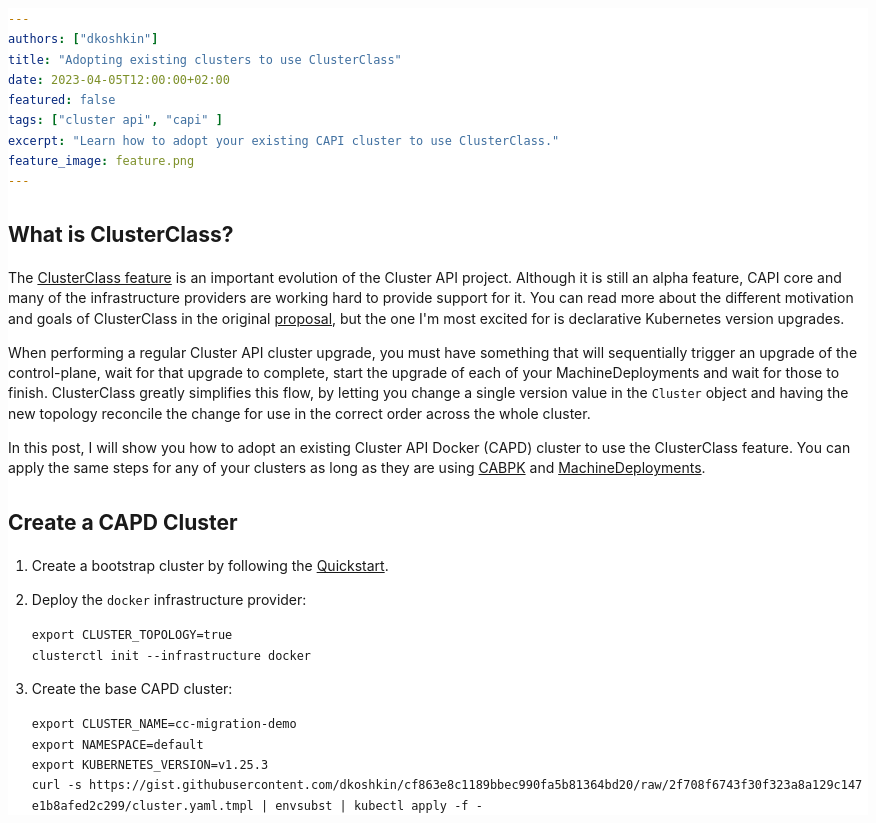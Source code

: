 ```yaml
---
authors: ["dkoshkin"]
title: "Adopting existing clusters to use ClusterClass"
date: 2023-04-05T12:00:00+02:00
featured: false
tags: ["cluster api", "capi" ]
excerpt: "Learn how to adopt your existing CAPI cluster to use ClusterClass."
feature_image: feature.png
---
```


## What is ClusterClass?

The [ClusterClass feature](https://cluster-api.sigs.k8s.io/tasks/experimental-features/cluster-class/index.html) is an important evolution of the Cluster API project. Although it is still an alpha feature, CAPI core and many of the infrastructure providers are working hard to provide support for it. You can read more about the different motivation and goals of ClusterClass in the original [proposal](https://github.com/kubernetes-sigs/cluster-api/blob/main/docs/proposals/20210526-cluster-class-and-managed-topologies.md#clusterclass), but the one I'm most excited for is declarative Kubernetes version upgrades.

When performing a regular Cluster API cluster upgrade, you must have something that will sequentially trigger an upgrade of the control-plane, wait for that upgrade to complete, start the upgrade of each of your MachineDeployments and wait for those to finish. ClusterClass greatly simplifies this flow, by letting you change a single version value in the `Cluster` object and having the new topology reconcile the change for use in the correct order across the whole cluster.

In this post, I will show you how to adopt an existing Cluster API Docker (CAPD) cluster to use the ClusterClass feature. You can apply the same steps for any of your clusters as long as they are using [CABPK](https://cluster-api.sigs.k8s.io/tasks/bootstrap/kubeadm-bootstrap.html?highlight=cabp#how-does-cabpk-work) and [MachineDeployments](https://cluster-api.sigs.k8s.io/user/concepts.html?highlight=machinedepl#machinedeployment).

## Create a CAPD Cluster

1.  Create a bootstrap cluster by following the [Quickstart](https://cluster-api.sigs.k8s.io/user/quick-start.html).


2.  Deploy the `docker` infrastructure provider:

    ```shell
    export CLUSTER_TOPOLOGY=true
    clusterctl init --infrastructure docker
    ```

3.  Create the base CAPD cluster:

    ```shell
    export CLUSTER_NAME=cc-migration-demo
    export NAMESPACE=default
    export KUBERNETES_VERSION=v1.25.3
    curl -s https://gist.githubusercontent.com/dkoshkin/cf863e8c1189bbec990fa5b81364bd20/raw/2f708f6743f30f323a8a129c147e1b8afed2c299/cluster.yaml.tmpl | envsubst | kubectl apply -f -
    ```
